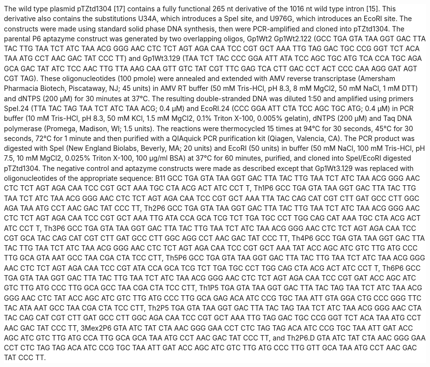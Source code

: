 The wild type plasmid pTZtd1304 [17]
                    contains a fully functional 265 nt derivative of the 1016 nt wild type intron [15]. This derivative also contains the
                    substitutions U34A, which introduces a SpeI site, and U976G, which introduces an
                    EcoRI site. The constructs were made using standard solid phase DNA synthesis,
                    then were PCR-amplified and cloned into pTZtd1304. The parental P6 aptazyme
                    construct was generated by two overlapping oligos, Gp1Wt2 Gp1Wt2.122 (GCC TGA
                    GTA TAA GGT GAC TTA TAC TTG TAA TCT ATC TAA ACG GGG AAC CTC TCT AGT AGA CAA TCC
                    CGT GCT AAA TTG TAG GAC TGC CCG GGT TCT ACA TAA ATG CCT AAC GAC TAT CCC TT) and
                    Gp1Wt3.129 (TAA TCT TAC CCC GGA ATT ATA TCC AGC TGC ATG TCA CCA TGC AGA GCA GAC
                    TAT ATC TCC AAC TTG TTA AAG CAA GTT GTC TAT CGT TTC GAG TCA CTT GAC CCT ACT CCC
                    CAA AGG GAT AGT CGT TAG). These oligonucleotides (100 pmole) were annealed and
                    extended with AMV reverse transcriptase (Amersham Pharmacia Biotech, Piscataway,
                    NJ; 45 units) in AMV RT buffer (50 mM Tris-HCl, pH 8.3, 8 mM MgCl2,
                    50 mM NaCl, 1 mM DTT) and dNTPS (200 μM) for 30 minutes at 37°C.
                    The resulting double-stranded DNA was diluted 1:50 and amplified using primers
                    SpeI.24 (TTA TAC TAG TAA TCT ATC TAA ACG; 0.4 μM) and EcoRI.24 (CCC GGA
                    ATT CTA TCC AGC TGC ATG; 0.4 μM) in PCR buffer (10 mM Tris-HCl, pH 8.3,
                    50 mM KCl, 1.5 mM MgCl2, 0.1% Triton X-100, 0.005% gelatin), dNTPS
                    (200 μM) and Taq DNA polymerase (Promega, Madison, WI; 1.5 units). The
                    reactions were thermocycled 15 times at 94°C for 30 seconds,
                    45°C for 30 seconds, 72°C for 1 minute and then purified with a
                    QIAquick PCR purification kit (Qiagen, Valencia, CA). The PCR product was
                    digested with SpeI (New England Biolabs, Beverly, MA; 20 units) and EcoRI (50
                    units) in buffer (50 mM NaCl, 100 mM Tris-HCl, pH 7.5, 10 mM MgCl2,
                    0.025% Triton X-100, 100 μg/ml BSA) at 37°C for 60 minutes,
                    purified, and cloned into SpeI/EcoRI digested pTZtd1304. The negative control
                    and aptazyme constructs were made as described except that Gp1Wt3.129 was
                    replaced with oligonucleotides of the appropriate sequence: B11 GCC TGA GTA TAA
                    GGT GAC TTA TAC TTG TAA TCT ATC TAA ACG GGG AAC CTC TCT AGT AGA CAA TCC CGT GCT
                    AAA TGC CTA ACG ACT ATC CCT T, Th1P6 GCC TGA GTA TAA GGT GAC TTA TAC TTG TAA TCT
                    ATC TAA ACG GGG AAC CTC TCT AGT AGA CAA TCC CGT GCT AAA TTA TAC CAG CAT CGT CTT
                    GAT GCC CTT GGC AGA TAA ATG CCT AAC GAC TAT CCC TT, Th2P6 GCC TGA GTA TAA GGT
                    GAC TTA TAC TTG TAA TCT ATC TAA ACG GGG AAC CTC TCT AGT AGA CAA TCC CGT GCT AAA
                    TTG ATA CCA GCA TCG TCT TGA TGC CCT TGG CAG CAT AAA TGC CTA ACG ACT ATC CCT T,
                    Th3P6 GCC TGA GTA TAA GGT GAC TTA TAC TTG TAA TCT ATC TAA ACG GGG AAC CTC TCT
                    AGT AGA CAA TCC CGT GCA TAC CAG CAT CGT CTT GAT GCC CTT GGC AGG CCT AAC GAC TAT
                    CCC TT, Th4P6 GCC TGA GTA TAA GGT GAC TTA TAC TTG TAA TCT ATC TAA ACG GGG AAC
                    CTC TCT AGT AGA CAA TCC CGT GCT AAA TAT ACC AGC ATC GTC TTG ATG CCC TTG GCA GTA
                    AAT GCC TAA CGA CTA TCC CTT, Th5P6 GCC TGA GTA TAA GGT GAC TTA TAC TTG TAA TCT
                    ATC TAA ACG GGG AAC CTC TCT AGT AGA CAA TCC CGT ATA CCA GCA TCG TCT TGA TGC CCT
                    TGG CAG CTA ACG ACT ATC CCT T, Th6P6 GCC TGA GTA TAA GGT GAC TTA TAC TTG TAA TCT
                    ATC TAA ACG GGG AAC CTC TCT AGT AGA CAA TCC CGT GAT ACC AGC ATC GTC TTG ATG CCC
                    TTG GCA GCC TAA CGA CTA TCC CTT, Th1P5 TGA GTA TAA GGT GAC TTA TAC TAG TAA TCT
                    ATC TAA ACG GGG AAC CTC TAT ACC AGC ATC GTC TTG ATG CCC TTG GCA GAG ACA ATC CCG
                    TGC TAA ATT GTA GGA CTG CCC GGG TTC TAC ATA AAT GCC TAA CGA CTA TCC CTT, Th2P5
                    TGA GTA TAA GGT GAC TTA TAC TAG TAA TCT ATC TAA ACG GGG AAC CTA TAC CAG CAT CGT
                    CTT GAT GCC CTT GGC AGA CAA TCC CGT GCT AAA TTG TAG GAC TGC CCG GGT TCT ACA TAA
                    ATG CCT AAC GAC TAT CCC TT, 3Mex2P6 GTA ATC TAT CTA AAC GGG GAA CCT CTC TAG TAG
                    ACA ATC CCG TGC TAA ATT GAT ACC AGC ATC GTC TTG ATG CCA TTG GCA GCA TAA ATG CCT
                    AAC GAC TAT CCC TT, and Th2P6.D GTA ATC TAT CTA AAC GGG GAA CCT CTC TAG TAG ACA
                    ATC CCG TGC TAA ATT GAT ACC AGC ATC GTC TTG ATG CCC TTG GTT GCA TAA ATG CCT AAC
                    GAC TAT CCC TT.
